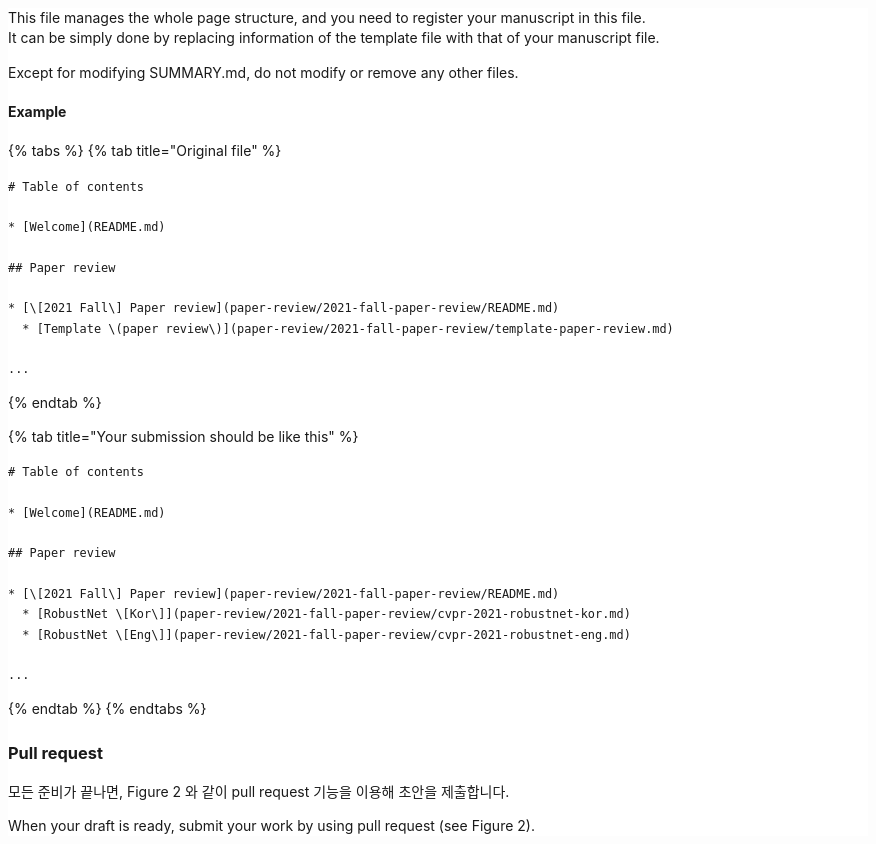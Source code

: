 This file manages the whole page structure, and you need to register your manuscript in this file.  
It can be simply done by replacing information of the template file with that of your manuscript file.

Except for modifying SUMMARY.md, do not modify or remove any other files.

#### Example

{% tabs %}
{% tab title="Original file" %}
```text
# Table of contents

* [Welcome](README.md)

## Paper review

* [\[2021 Fall\] Paper review](paper-review/2021-fall-paper-review/README.md)
  * [Template \(paper review\)](paper-review/2021-fall-paper-review/template-paper-review.md)

...
```
{% endtab %}

{% tab title="Your submission should be like this" %}
```
# Table of contents

* [Welcome](README.md)

## Paper review

* [\[2021 Fall\] Paper review](paper-review/2021-fall-paper-review/README.md)
  * [RobustNet \[Kor\]](paper-review/2021-fall-paper-review/cvpr-2021-robustnet-kor.md)
  * [RobustNet \[Eng\]](paper-review/2021-fall-paper-review/cvpr-2021-robustnet-eng.md)

...
```
{% endtab %}
{% endtabs %}

### Pull request

모든 준비가 끝나면, Figure 2 와 같이 pull request 기능을 이용해 초안을 제출합니다.

When your draft is ready, submit your work by using pull request \(see Figure 2\).
